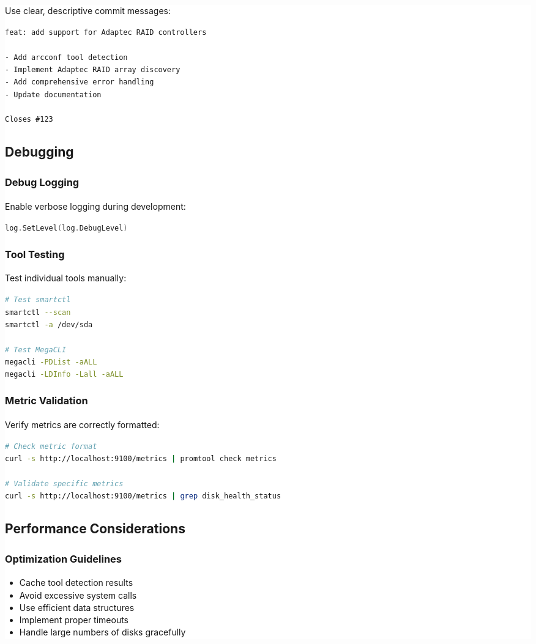 Use clear, descriptive commit messages:

```
feat: add support for Adaptec RAID controllers

- Add arcconf tool detection
- Implement Adaptec RAID array discovery
- Add comprehensive error handling
- Update documentation

Closes #123
```

## Debugging

### Debug Logging

Enable verbose logging during development:

```go
log.SetLevel(log.DebugLevel)
```

### Tool Testing

Test individual tools manually:

```bash
# Test smartctl
smartctl --scan
smartctl -a /dev/sda

# Test MegaCLI
megacli -PDList -aALL
megacli -LDInfo -Lall -aALL
```

### Metric Validation

Verify metrics are correctly formatted:

```bash
# Check metric format
curl -s http://localhost:9100/metrics | promtool check metrics

# Validate specific metrics
curl -s http://localhost:9100/metrics | grep disk_health_status
```

## Performance Considerations

### Optimization Guidelines

- Cache tool detection results
- Avoid excessive system calls
- Use efficient data structures
- Implement proper timeouts
- Handle large numbers of disks gracefully
